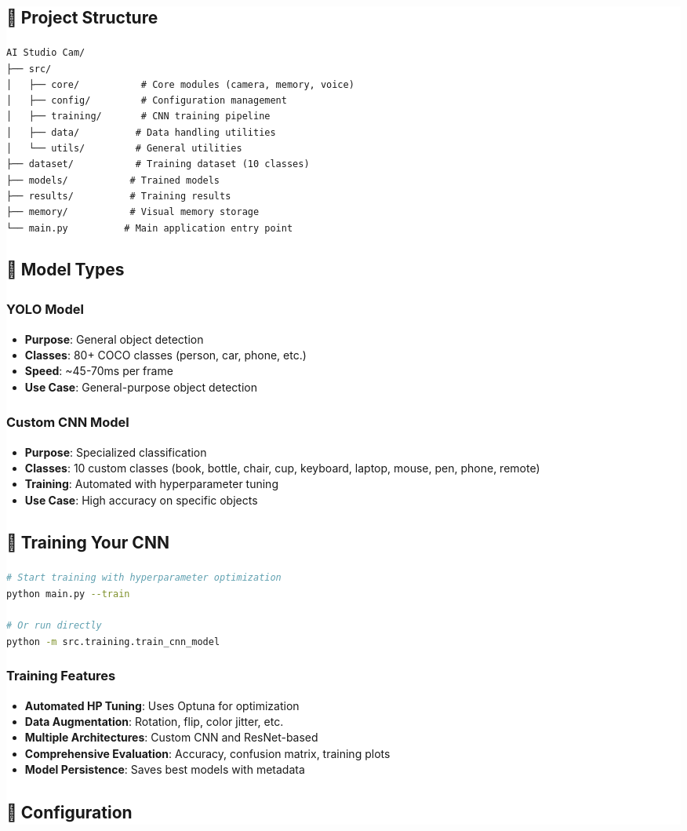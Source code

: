 ## 📁 Project Structure

```
AI Studio Cam/
├── src/
│   ├── core/           # Core modules (camera, memory, voice)
│   ├── config/         # Configuration management
│   ├── training/       # CNN training pipeline
│   ├── data/          # Data handling utilities
│   └── utils/         # General utilities
├── dataset/           # Training dataset (10 classes)
├── models/           # Trained models
├── results/          # Training results
├── memory/           # Visual memory storage
└── main.py          # Main application entry point
```

## 🤖 Model Types

### YOLO Model
- **Purpose**: General object detection
- **Classes**: 80+ COCO classes (person, car, phone, etc.)
- **Speed**: ~45-70ms per frame
- **Use Case**: General-purpose object detection

### Custom CNN Model
- **Purpose**: Specialized classification
- **Classes**: 10 custom classes (book, bottle, chair, cup, keyboard, laptop, mouse, pen, phone, remote)
- **Training**: Automated with hyperparameter tuning
- **Use Case**: High accuracy on specific objects

## 🎯 Training Your CNN

```bash
# Start training with hyperparameter optimization
python main.py --train

# Or run directly
python -m src.training.train_cnn_model
```

### Training Features
- **Automated HP Tuning**: Uses Optuna for optimization
- **Data Augmentation**: Rotation, flip, color jitter, etc.
- **Multiple Architectures**: Custom CNN and ResNet-based
- **Comprehensive Evaluation**: Accuracy, confusion matrix, training plots
- **Model Persistence**: Saves best models with metadata

## 🔧 Configuration
